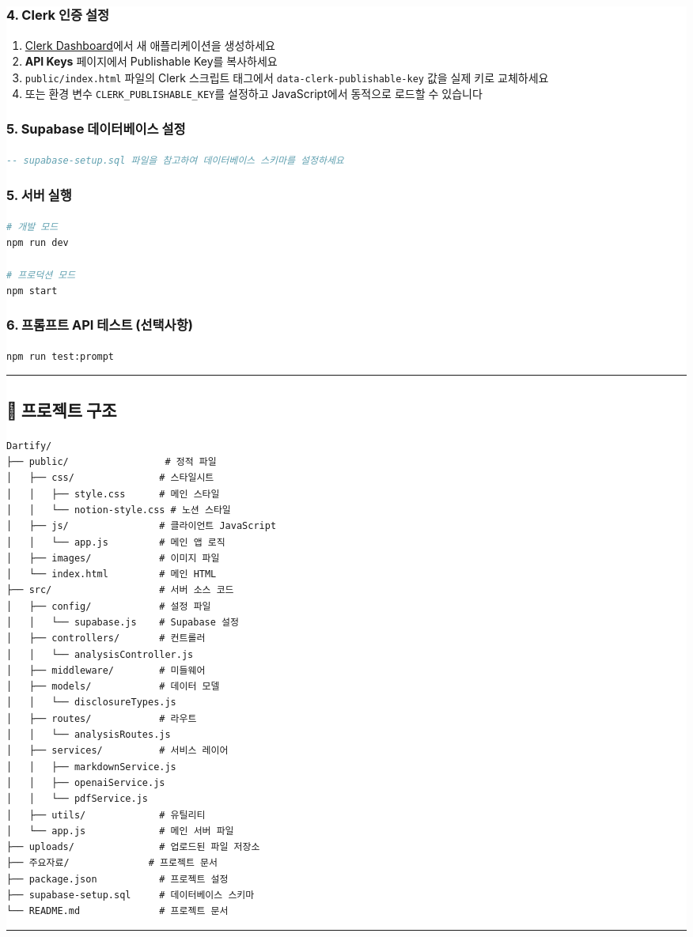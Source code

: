### 4. Clerk 인증 설정
1. [Clerk Dashboard](https://dashboard.clerk.com/)에서 새 애플리케이션을 생성하세요
2. **API Keys** 페이지에서 Publishable Key를 복사하세요
3. `public/index.html` 파일의 Clerk 스크립트 태그에서 `data-clerk-publishable-key` 값을 실제 키로 교체하세요
4. 또는 환경 변수 `CLERK_PUBLISHABLE_KEY`를 설정하고 JavaScript에서 동적으로 로드할 수 있습니다

### 5. Supabase 데이터베이스 설정
```sql
-- supabase-setup.sql 파일을 참고하여 데이터베이스 스키마를 설정하세요
```

### 5. 서버 실행
```bash
# 개발 모드
npm run dev

# 프로덕션 모드
npm start
```

### 6. 프롬프트 API 테스트 (선택사항)
```bash
npm run test:prompt
```

---

## 📁 프로젝트 구조

```
Dartify/
├── public/                 # 정적 파일
│   ├── css/               # 스타일시트
│   │   ├── style.css      # 메인 스타일
│   │   └── notion-style.css # 노션 스타일
│   ├── js/                # 클라이언트 JavaScript
│   │   └── app.js         # 메인 앱 로직
│   ├── images/            # 이미지 파일
│   └── index.html         # 메인 HTML
├── src/                   # 서버 소스 코드
│   ├── config/            # 설정 파일
│   │   └── supabase.js    # Supabase 설정
│   ├── controllers/       # 컨트롤러
│   │   └── analysisController.js
│   ├── middleware/        # 미들웨어
│   ├── models/            # 데이터 모델
│   │   └── disclosureTypes.js
│   ├── routes/            # 라우트
│   │   └── analysisRoutes.js
│   ├── services/          # 서비스 레이어
│   │   ├── markdownService.js
│   │   ├── openaiService.js
│   │   └── pdfService.js
│   ├── utils/             # 유틸리티
│   └── app.js             # 메인 서버 파일
├── uploads/               # 업로드된 파일 저장소
├── 주요자료/              # 프로젝트 문서
├── package.json           # 프로젝트 설정
├── supabase-setup.sql     # 데이터베이스 스키마
└── README.md              # 프로젝트 문서
```

---